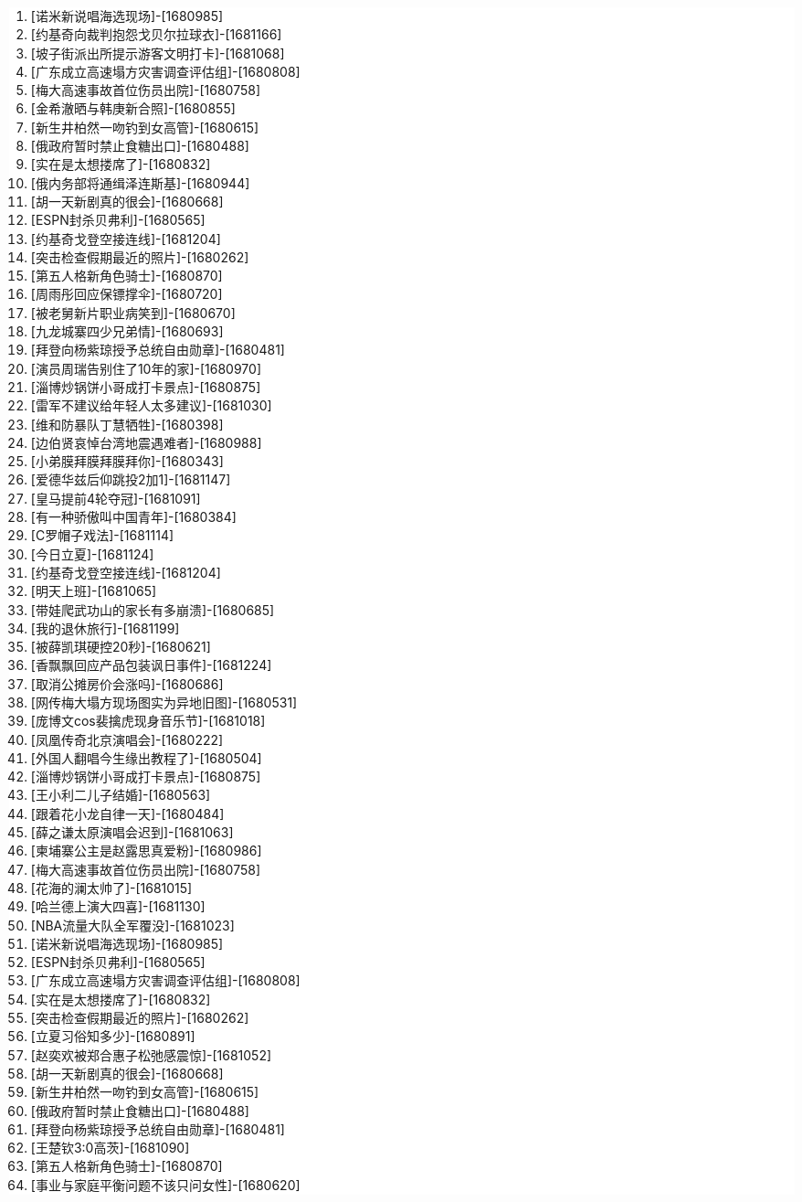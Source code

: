 1. [诺米新说唱海选现场]-[1680985]
1. [约基奇向裁判抱怨戈贝尔拉球衣]-[1681166]
1. [坡子街派出所提示游客文明打卡]-[1681068]
1. [广东成立高速塌方灾害调查评估组]-[1680808]
1. [梅大高速事故首位伤员出院]-[1680758]
1. [金希澈晒与韩庚新合照]-[1680855]
1. [新生井柏然一吻钓到女高管]-[1680615]
1. [俄政府暂时禁止食糖出口]-[1680488]
1. [实在是太想搂席了]-[1680832]
1. [俄内务部将通缉泽连斯基]-[1680944]
1. [胡一天新剧真的很会]-[1680668]
1. [ESPN封杀贝弗利]-[1680565]
1. [约基奇戈登空接连线]-[1681204]
1. [突击检查假期最近的照片]-[1680262]
1. [第五人格新角色骑士]-[1680870]
1. [周雨彤回应保镖撑伞]-[1680720]
1. [被老舅新片职业病笑到]-[1680670]
1. [九龙城寨四少兄弟情]-[1680693]
1. [拜登向杨紫琼授予总统自由勋章]-[1680481]
1. [演员周瑞告别住了10年的家]-[1680970]
1. [淄博炒锅饼小哥成打卡景点]-[1680875]
1. [雷军不建议给年轻人太多建议]-[1681030]
1. [维和防暴队丁慧牺牲]-[1680398]
1. [边伯贤哀悼台湾地震遇难者]-[1680988]
1. [小弟膜拜膜拜膜拜你]-[1680343]
1. [爱德华兹后仰跳投2加1]-[1681147]
1. [皇马提前4轮夺冠]-[1681091]
1. [有一种骄傲叫中国青年]-[1680384]
1. [C罗帽子戏法]-[1681114]
1. [今日立夏]-[1681124]
1. [约基奇戈登空接连线]-[1681204]
1. [明天上班]-[1681065]
1. [带娃爬武功山的家长有多崩溃]-[1680685]
1. [我的退休旅行]-[1681199]
1. [被薛凯琪硬控20秒]-[1680621]
1. [香飘飘回应产品包装讽日事件]-[1681224]
1. [取消公摊房价会涨吗]-[1680686]
1. [网传梅大塌方现场图实为异地旧图]-[1680531]
1. [庞博文cos裴擒虎现身音乐节]-[1681018]
1. [凤凰传奇北京演唱会]-[1680222]
1. [外国人翻唱今生缘出教程了]-[1680504]
1. [淄博炒锅饼小哥成打卡景点]-[1680875]
1. [王小利二儿子结婚]-[1680563]
1. [跟着花小龙自律一天]-[1680484]
1. [薛之谦太原演唱会迟到]-[1681063]
1. [柬埔寨公主是赵露思真爱粉]-[1680986]
1. [梅大高速事故首位伤员出院]-[1680758]
1. [花海的澜太帅了]-[1681015]
1. [哈兰德上演大四喜]-[1681130]
1. [NBA流量大队全军覆没]-[1681023]
1. [诺米新说唱海选现场]-[1680985]
1. [ESPN封杀贝弗利]-[1680565]
1. [广东成立高速塌方灾害调查评估组]-[1680808]
1. [实在是太想搂席了]-[1680832]
1. [突击检查假期最近的照片]-[1680262]
1. [立夏习俗知多少]-[1680891]
1. [赵奕欢被郑合惠子松弛感震惊]-[1681052]
1. [胡一天新剧真的很会]-[1680668]
1. [新生井柏然一吻钓到女高管]-[1680615]
1. [俄政府暂时禁止食糖出口]-[1680488]
1. [拜登向杨紫琼授予总统自由勋章]-[1680481]
1. [王楚钦3:0高茨]-[1681090]
1. [第五人格新角色骑士]-[1680870]
1. [事业与家庭平衡问题不该只问女性]-[1680620]